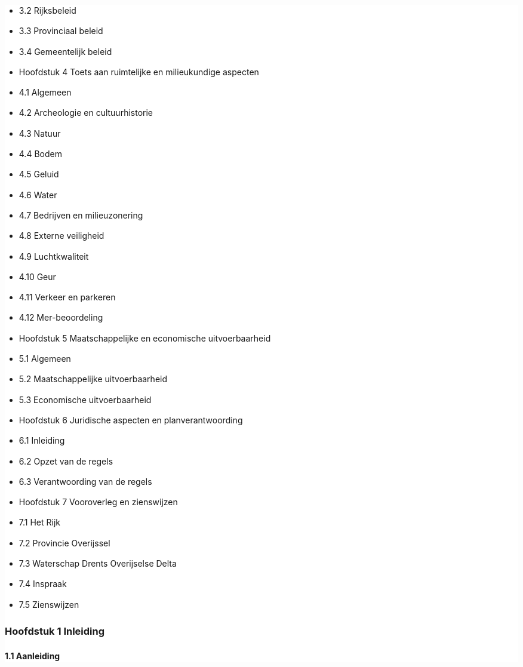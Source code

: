 + 3\.2 Rijksbeleid

+ 3\.3 Provinciaal beleid

+ 3\.4 Gemeentelijk beleid

* Hoofdstuk 4 Toets aan ruimtelijke en milieukundige aspecten

+ 4\.1 Algemeen

+ 4\.2 Archeologie en cultuurhistorie

+ 4\.3 Natuur

+ 4\.4 Bodem

+ 4\.5 Geluid

+ 4\.6 Water

+ 4\.7 Bedrijven en milieuzonering

+ 4\.8 Externe veiligheid

+ 4\.9 Luchtkwaliteit

+ 4\.10 Geur

+ 4\.11 Verkeer en parkeren

+ 4\.12 Mer\-beoordeling

* Hoofdstuk 5 Maatschappelijke en economische uitvoerbaarheid

+ 5\.1 Algemeen

+ 5\.2 Maatschappelijke uitvoerbaarheid

+ 5\.3 Economische uitvoerbaarheid

* Hoofdstuk 6 Juridische aspecten en planverantwoording

+ 6\.1 Inleiding

+ 6\.2 Opzet van de regels

+ 6\.3 Verantwoording van de regels

* Hoofdstuk 7 Vooroverleg en zienswijzen

+ 7\.1 Het Rijk

+ 7\.2 Provincie Overijssel

+ 7\.3 Waterschap Drents Overijselse Delta

+ 7\.4 Inspraak

+ 7\.5 Zienswijzen

### Hoofdstuk 1 Inleiding

#### 1\.1 Aanleiding
